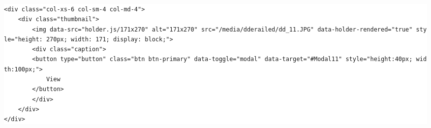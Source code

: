     <div class="col-xs-6 col-sm-4 col-md-4">
        <div class="thumbnail">
            <img data-src="holder.js/171x270" alt="171x270" src="/media/dderailed/dd_11.JPG" data-holder-rendered="true" style="height: 270px; width: 171; display: block;">
            <div class="caption">
            <button type="button" class="btn btn-primary" data-toggle="modal" data-target="#Modal11" style="height:40px; width:100px;">
                View
            </button>
            </div>
        </div>
    </div>
